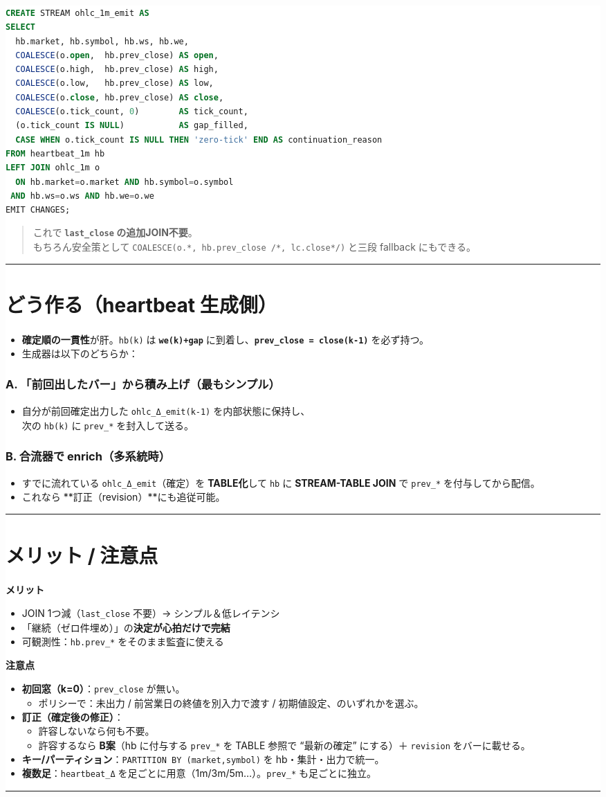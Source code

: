 ```sql
CREATE STREAM ohlc_1m_emit AS
SELECT
  hb.market, hb.symbol, hb.ws, hb.we,
  COALESCE(o.open,  hb.prev_close) AS open,
  COALESCE(o.high,  hb.prev_close) AS high,
  COALESCE(o.low,   hb.prev_close) AS low,
  COALESCE(o.close, hb.prev_close) AS close,
  COALESCE(o.tick_count, 0)        AS tick_count,
  (o.tick_count IS NULL)           AS gap_filled,
  CASE WHEN o.tick_count IS NULL THEN 'zero-tick' END AS continuation_reason
FROM heartbeat_1m hb
LEFT JOIN ohlc_1m o
  ON hb.market=o.market AND hb.symbol=o.symbol
 AND hb.ws=o.ws AND hb.we=o.we
EMIT CHANGES;
```

> これで **`last_close` の追加JOIN不要**。  
> もちろん安全策として `COALESCE(o.*, hb.prev_close /*, lc.close*/)` と三段 fallback にもできる。

---

# どう作る（heartbeat 生成側）
- **確定順の一貫性**が肝。`hb(k)` は **`we(k)+gap`** に到着し、**`prev_close = close(k-1)`** を必ず持つ。  
- 生成器は以下のどちらか：
### A. 「前回出したバー」から積み上げ（最もシンプル）
- 自分が前回確定出力した `ohlc_Δ_emit(k-1)` を内部状態に保持し、  
  次の `hb(k)` に `prev_*` を封入して送る。
### B. 合流器で enrich（多系統時）
- すでに流れている `ohlc_Δ_emit`（確定）を **TABLE化**して `hb` に **STREAM-TABLE JOIN** で `prev_*` を付与してから配信。  
- これなら **訂正（revision）**にも追従可能。

---

# メリット / 注意点

**メリット**
- JOIN 1つ減（`last_close` 不要）→ シンプル＆低レイテンシ  
- 「継続（ゼロ件埋め）」の**決定が心拍だけで完結**  
- 可観測性：`hb.prev_*` をそのまま監査に使える

**注意点**
- **初回窓（k=0）**：`prev_close` が無い。  
  - ポリシーで：未出力 / 前営業日の終値を別入力で渡す / 初期値設定、のいずれかを選ぶ。  
- **訂正（確定後の修正）**：  
  - 許容しないなら何も不要。  
  - 許容するなら **B案**（hb に付与する `prev_*` を TABLE 参照で “最新の確定” にする）＋ `revision` をバーに載せる。  
- **キー/パーティション**：`PARTITION BY (market,symbol)` を hb・集計・出力で統一。  
- **複数足**：`heartbeat_Δ` を足ごとに用意（1m/3m/5m…）。`prev_*` も足ごとに独立。

---